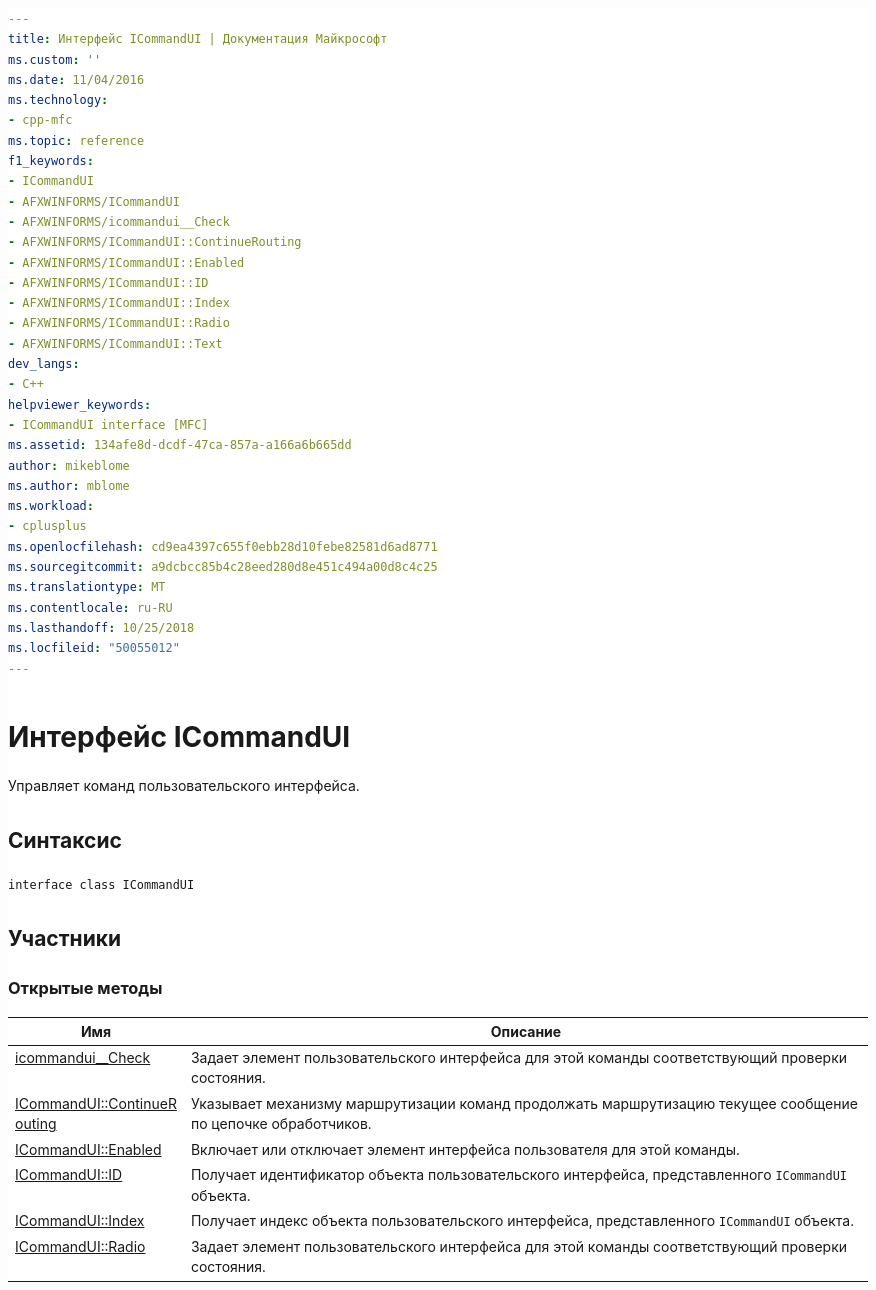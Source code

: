 ```yaml
---
title: Интерфейс ICommandUI | Документация Майкрософт
ms.custom: ''
ms.date: 11/04/2016
ms.technology:
- cpp-mfc
ms.topic: reference
f1_keywords:
- ICommandUI
- AFXWINFORMS/ICommandUI
- AFXWINFORMS/icommandui__Check
- AFXWINFORMS/ICommandUI::ContinueRouting
- AFXWINFORMS/ICommandUI::Enabled
- AFXWINFORMS/ICommandUI::ID
- AFXWINFORMS/ICommandUI::Index
- AFXWINFORMS/ICommandUI::Radio
- AFXWINFORMS/ICommandUI::Text
dev_langs:
- C++
helpviewer_keywords:
- ICommandUI interface [MFC]
ms.assetid: 134afe8d-dcdf-47ca-857a-a166a6b665dd
author: mikeblome
ms.author: mblome
ms.workload:
- cplusplus
ms.openlocfilehash: cd9ea4397c655f0ebb28d10febe82581d6ad8771
ms.sourcegitcommit: a9dcbcc85b4c28eed280d8e451c494a00d8c4c25
ms.translationtype: MT
ms.contentlocale: ru-RU
ms.lasthandoff: 10/25/2018
ms.locfileid: "50055012"
---
```

# <a name="icommandui-interface"></a>Интерфейс ICommandUI

Управляет команд пользовательского интерфейса.

## <a name="syntax"></a>Синтаксис

```
interface class ICommandUI
```

## <a name="members"></a>Участники

### <a name="public-methods"></a>Открытые методы

|Имя|Описание|
|----------|-----------------|
|[icommandui__Check](#check)|Задает элемент пользовательского интерфейса для этой команды соответствующий проверки состояния.|
|[ICommandUI::ContinueRouting](#continuerouting)|Указывает механизму маршрутизации команд продолжать маршрутизацию текущее сообщение по цепочке обработчиков.|
|[ICommandUI::Enabled](#enabled)|Включает или отключает элемент интерфейса пользователя для этой команды.|
|[ICommandUI::ID](#id)|Получает идентификатор объекта пользовательского интерфейса, представленного `ICommandUI` объекта.|
|[ICommandUI::Index](#index)|Получает индекс объекта пользовательского интерфейса, представленного `ICommandUI` объекта.|
|[ICommandUI::Radio](#radio)|Задает элемент пользовательского интерфейса для этой команды соответствующий проверки состояния.|